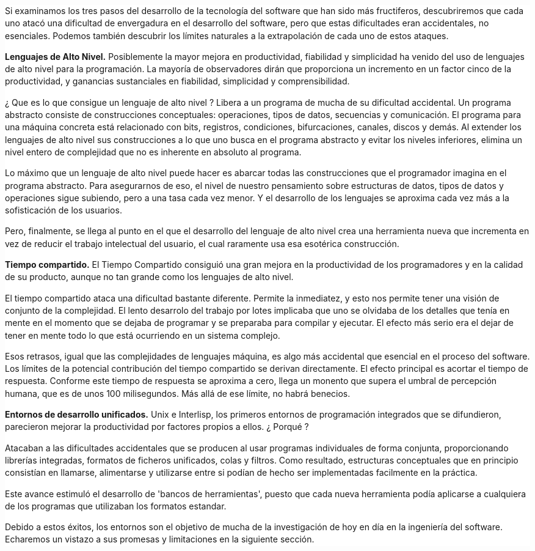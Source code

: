 Si examinamos los tres pasos del desarrollo de la tecnología del software que han sido más fructiferos, descubriremos que cada uno atacó una dificultad de envergadura en el desarrollo del software, pero que estas dificultades eran accidentales, no esenciales. Podemos también descubrir los límites naturales a la extrapolación de cada uno de estos ataques.

**Lenguajes de Alto Nivel.** Posiblemente la mayor mejora en productividad, fiabilidad y simplicidad ha venido del uso de lenguajes de alto nivel para la programación. La mayoría de observadores dirán que proporciona un incremento en un factor cinco de la productividad, y ganancias sustanciales en fiabilidad, simplicidad y comprensibilidad.

¿ Que es lo que consigue un lenguaje de alto nivel ? Libera a un programa de mucha de su dificultad accidental. Un programa abstracto consiste de construcciones conceptuales: operaciones, tipos de datos, secuencias y comunicación. El programa para una máquina concreta está relacionado con bits, registros, condiciones, bifurcaciones, canales, discos y demás. Al extender los lenguajes de alto nivel sus construcciones a lo que uno busca en el programa abstracto y evitar los niveles inferiores, elimina un nivel entero de complejidad que no es inherente en absoluto al programa.

Lo máximo que un lenguaje de alto nivel puede hacer es abarcar todas las construcciones que el programador imagina en el programa abstracto. Para asegurarnos de eso, el nivel de nuestro pensamiento sobre estructuras de datos, tipos de datos y operaciones sigue subiendo, pero a una tasa cada vez menor. Y el desarrollo de los lenguajes se aproxima cada vez más a la sofisticación de los usuarios.

Pero, finalmente, se llega al punto en el que el desarrollo del lenguaje de alto nivel crea una herramienta nueva que incrementa en vez de reducir el trabajo intelectual del usuario, el cual raramente usa esa esotérica construcción.

**Tiempo compartido.** El Tiempo Compartido consiguió una gran mejora en la productividad de los programadores y en la calidad de su producto, aunque no tan grande como los lenguajes de alto nivel.

El tiempo compartido ataca una dificultad bastante diferente. Permite la inmediatez, y esto nos permite tener una visión de conjunto de la complejidad. El lento desarrolo del trabajo por lotes implicaba que uno se olvidaba de los detalles que tenía en mente en el momento que se dejaba de programar y se preparaba para compilar y ejecutar. El efecto más serio era el dejar de tener en mente todo lo que está ocurriendo en un sistema complejo.

Esos retrasos, igual que las complejidades de lenguajes máquina, es algo más accidental que esencial en el proceso del software. Los límites de la potencial contribución del tiempo compartido se derivan directamente. El efecto principal es acortar el tiempo de respuesta. Conforme este tiempo de respuesta se aproxima a cero, llega un monento que supera el umbral de percepción humana, que es de unos 100 milisegundos. Más allá de ese límite, no habrá benecios.

**Entornos de desarrollo unificados.** Unix e Interlisp, los primeros entornos de programación integrados que se difundieron, parecieron mejorar la productividad por factores propios a ellos. ¿ Porqué ?

Atacaban a las dificultades accidentales que se producen al usar programas individuales de forma conjunta, proporcionando librerías integradas, formatos de ficheros unificados, colas y filtros. Como resultado, estructuras conceptuales que en principio consistían en llamarse, alimentarse y utilizarse entre si podían de hecho ser implementadas facilmente en la práctica.

Este avance estimuló el desarrollo de 'bancos de herramientas', puesto que cada nueva herramienta podía aplicarse a cualquiera de los programas que utilizaban los formatos estandar.

Debido a estos éxitos, los entornos son el objetivo de mucha de la investigación de hoy en día en la ingeniería del software. Echaremos un vistazo a sus promesas y limitaciones en la siguiente sección.
